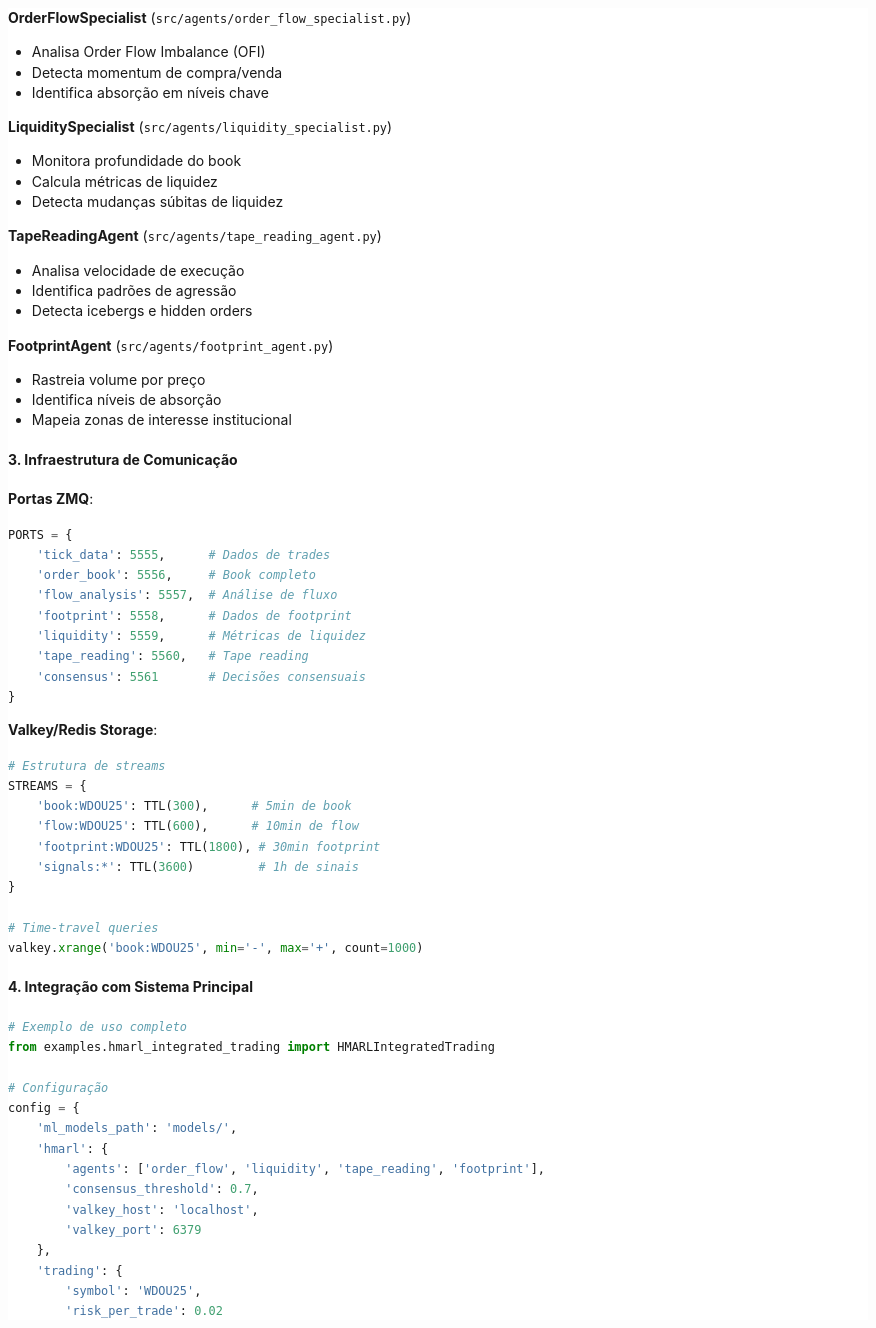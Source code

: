 **OrderFlowSpecialist** (`src/agents/order_flow_specialist.py`)
- Analisa Order Flow Imbalance (OFI)
- Detecta momentum de compra/venda
- Identifica absorção em níveis chave

**LiquiditySpecialist** (`src/agents/liquidity_specialist.py`)
- Monitora profundidade do book
- Calcula métricas de liquidez
- Detecta mudanças súbitas de liquidez

**TapeReadingAgent** (`src/agents/tape_reading_agent.py`)
- Analisa velocidade de execução
- Identifica padrões de agressão
- Detecta icebergs e hidden orders

**FootprintAgent** (`src/agents/footprint_agent.py`)
- Rastreia volume por preço
- Identifica níveis de absorção
- Mapeia zonas de interesse institucional

#### 3. Infraestrutura de Comunicação

**Portas ZMQ**:
```python
PORTS = {
    'tick_data': 5555,      # Dados de trades
    'order_book': 5556,     # Book completo
    'flow_analysis': 5557,  # Análise de fluxo
    'footprint': 5558,      # Dados de footprint
    'liquidity': 5559,      # Métricas de liquidez
    'tape_reading': 5560,   # Tape reading
    'consensus': 5561       # Decisões consensuais
}
```

**Valkey/Redis Storage**:
```python
# Estrutura de streams
STREAMS = {
    'book:WDOU25': TTL(300),      # 5min de book
    'flow:WDOU25': TTL(600),      # 10min de flow
    'footprint:WDOU25': TTL(1800), # 30min footprint
    'signals:*': TTL(3600)         # 1h de sinais
}

# Time-travel queries
valkey.xrange('book:WDOU25', min='-', max='+', count=1000)
```

#### 4. Integração com Sistema Principal

```python
# Exemplo de uso completo
from examples.hmarl_integrated_trading import HMARLIntegratedTrading

# Configuração
config = {
    'ml_models_path': 'models/',
    'hmarl': {
        'agents': ['order_flow', 'liquidity', 'tape_reading', 'footprint'],
        'consensus_threshold': 0.7,
        'valkey_host': 'localhost',
        'valkey_port': 6379
    },
    'trading': {
        'symbol': 'WDOU25',
        'risk_per_trade': 0.02
```